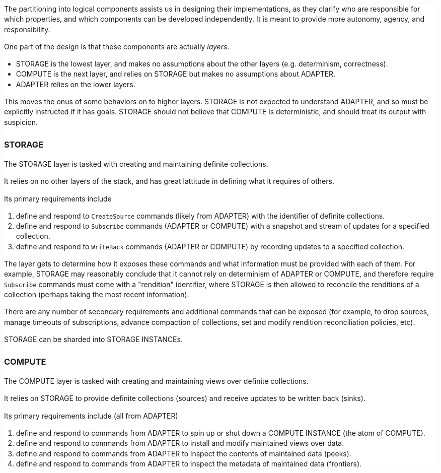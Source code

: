 The partitioning into logical components assists us in designing their implementations, as they clarify who are responsible for which properties, and which components can be developed independently.
It is meant to provide more autonomy, agency, and responsibility.

One part of the design is that these components are actually *layers*.
* STORAGE is the lowest layer, and makes no assumptions about the other layers (e.g. determinism, correctness).
* COMPUTE is the next layer, and relies on STORAGE but makes no assumptions about ADAPTER.
* ADAPTER relies on the lower layers.

This moves the onus of some behaviors on to higher layers. STORAGE is not expected to understand ADAPTER, and so must be explicitly instructed if it has goals. STORAGE should not believe that COMPUTE is deterministic, and should treat its output with suspicion.

### STORAGE

The STORAGE layer is tasked with creating and maintaining definite collections.

It relies on no other layers of the stack, and has great lattitude in defining what it requires of others.

Its primary requirements include
1. define and respond to `CreateSource` commands (likely from ADAPTER) with the identifier of definite collections.
2. define and respond to `Subscribe` commands (ADAPTER or COMPUTE) with a snapshot and stream of updates for a specified collection.
3. define and respond to `WriteBack` commands (ADAPTER or COMPUTE) by recording updates to a specified collection.

The layer gets to determine how it exposes these commands and what information must be provided with each of them.
For example, STORAGE may reasonably conclude that it cannot rely on determinism of ADAPTER or COMPUTE, and therefore require `Subscribe` commands must come with a "rendition" identifier, where STORAGE is then allowed to reconcile the renditions of a collection (perhaps taking the most recent information).

There are any number of secondary requirements and additional commands that can be exposed (for example, to drop sources, manage timeouts of subscriptions, advance compaction of collections, set and modify rendition reconciliation policies, etc).

STORAGE can be sharded into STORAGE INSTANCEs.

### COMPUTE

The COMPUTE layer is tasked with creating and maintaining views over definite collections.

It relies on STORAGE to provide definite collections (sources) and receive updates to be written back (sinks).

Its primary requirements include (all from ADAPTER)
1. define and respond to commands from ADAPTER to spin up or shut down a COMPUTE INSTANCE (the atom of COMPUTE).
2. define and respond to commands from ADAPTER to install and modify maintained views over data.
3. define and respond to commands from ADAPTER to inspect the contents of maintained data (peeks).
4. define and respond to commands from ADAPTER to inspect the metadata of maintained data (frontiers).
